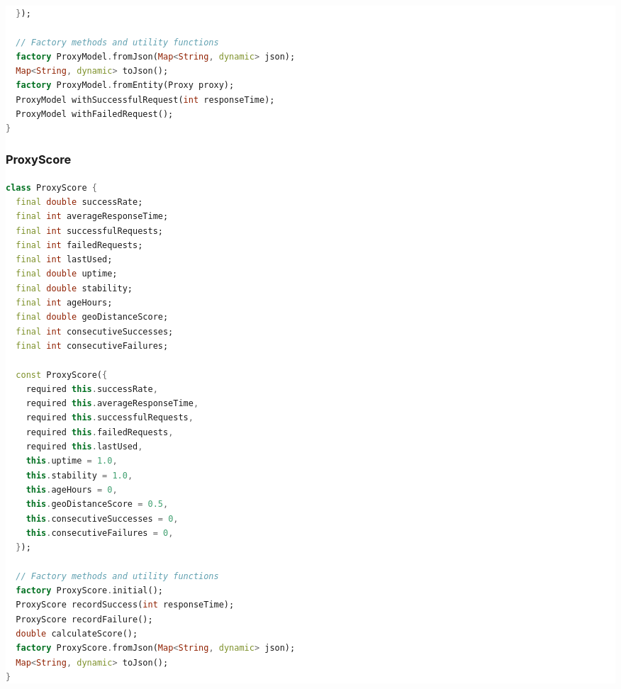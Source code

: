 ```dart
  });

  // Factory methods and utility functions
  factory ProxyModel.fromJson(Map<String, dynamic> json);
  Map<String, dynamic> toJson();
  factory ProxyModel.fromEntity(Proxy proxy);
  ProxyModel withSuccessfulRequest(int responseTime);
  ProxyModel withFailedRequest();
}
```

### ProxyScore

```dart
class ProxyScore {
  final double successRate;
  final int averageResponseTime;
  final int successfulRequests;
  final int failedRequests;
  final int lastUsed;
  final double uptime;
  final double stability;
  final int ageHours;
  final double geoDistanceScore;
  final int consecutiveSuccesses;
  final int consecutiveFailures;

  const ProxyScore({
    required this.successRate,
    required this.averageResponseTime,
    required this.successfulRequests,
    required this.failedRequests,
    required this.lastUsed,
    this.uptime = 1.0,
    this.stability = 1.0,
    this.ageHours = 0,
    this.geoDistanceScore = 0.5,
    this.consecutiveSuccesses = 0,
    this.consecutiveFailures = 0,
  });

  // Factory methods and utility functions
  factory ProxyScore.initial();
  ProxyScore recordSuccess(int responseTime);
  ProxyScore recordFailure();
  double calculateScore();
  factory ProxyScore.fromJson(Map<String, dynamic> json);
  Map<String, dynamic> toJson();
}
```
